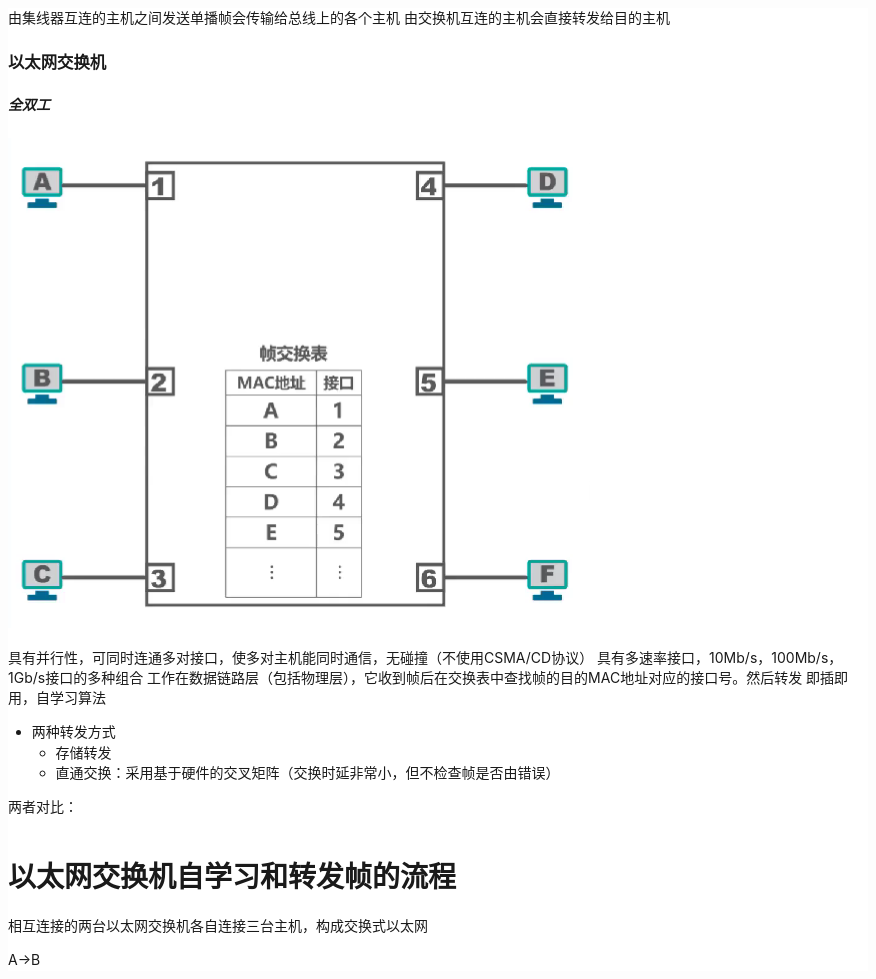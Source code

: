 
 由集线器互连的主机之间发送单播帧会传输给总线上的各个主机
 由交换机互连的主机会直接转发给目的主机

### 以太网交换机
##### 全双工
  ![图 35](../../images/e593f776574397d172c8dabc322d415690a8ff0ba4a3c5ed8befbcbcc562261e.png)  

  具有并行性，可同时连通多对接口，使多对主机能同时通信，无碰撞（不使用CSMA/CD协议）
  具有多速率接口，10Mb/s，100Mb/s，1Gb/s接口的多种组合
  工作在数据链路层（包括物理层），它收到帧后在交换表中查找帧的目的MAC地址对应的接口号。然后转发
  即插即用，自学习算法

- 两种转发方式  
  - 存储转发  
  - 直通交换：采用基于硬件的交叉矩阵（交换时延非常小，但不检查帧是否由错误）

两者对比：



# 以太网交换机自学习和转发帧的流程
相互连接的两台以太网交换机各自连接三台主机，构成交换式以太网

A→B
